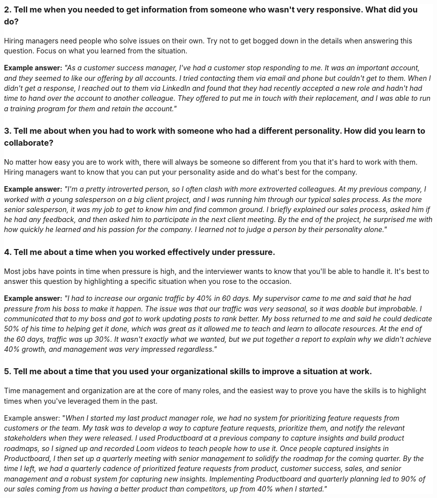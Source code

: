 ### 2. Tell me when you needed to get information from someone who wasn't very responsive. What did you do?

Hiring managers need people who solve issues on their own. Try not to get bogged down in the details when answering this question. Focus on what you learned from the situation.

**Example answer:** *"As a customer success manager, I've had a customer stop responding to me. It was an important account, and they seemed to like our offering by all accounts. I tried contacting them via email and phone but couldn't get to them. When I didn't get a response, I reached out to them via LinkedIn and found that they had recently accepted a new role and hadn't had time to hand over the account to another colleague. They offered to put me in touch with their replacement, and I was able to run a training program for them and retain the account."*

### 3. Tell me about when you had to work with someone who had a different personality. How did you learn to collaborate?

No matter how easy you are to work with, there will always be someone so different from you that it's hard to work with them. Hiring managers want to know that you can put your personality aside and do what's best for the company.

**Example answer:** *"I'm a pretty introverted person, so I often clash with more extroverted colleagues. At my previous company, I worked with a young salesperson on a big client project, and I was running him through our typical sales process. As the more senior salesperson, it was my job to get to know him and find common ground. I briefly explained our sales process, asked him if he had any feedback, and then asked him to participate in the next client meeting. By the end of the project, he surprised me with how quickly he learned and his passion for the company. I learned not to judge a person by their personality alone."*

### 4. Tell me about a time when you worked effectively under pressure.

Most jobs have points in time when pressure is high, and the interviewer wants to know that you'll be able to handle it. It's best to answer this question by highlighting a specific situation when you rose to the occasion.

**Example answer:** *"I had to increase our organic traffic by 40% in 60 days. My supervisor came to me and said that he had pressure from his boss to make it happen. The issue was that our traffic was very seasonal, so it was doable but improbable. I communicated that to my boss and got to work updating posts to rank better. My boss returned to me and said he could dedicate 50% of his time to helping get it done, which was great as it allowed me to teach and learn to allocate resources. At the end of the 60 days, traffic was up 30%. It wasn't exactly what we wanted, but we put together a report to explain why we didn't achieve 40% growth, and management was very impressed regardless."*

### 5. Tell me about a time that you used your organizational skills to improve a situation at work.

Time management and organization are at the core of many roles, and the easiest way to prove you have the skills is to highlight times when you've leveraged them in the past.

Example answer: "*When I started my last product manager role, we had no system for prioritizing feature requests from customers or the team. My task was to develop a way to capture feature requests, prioritize them, and notify the relevant stakeholders when they were released. I used Productboard at a previous company to capture insights and build product roadmaps, so I signed up and recorded Loom videos to teach people how to use it. Once people captured insights in Productboard, I then set up a quarterly meeting with senior management to solidify the roadmap for the coming quarter. By the time I left, we had a quarterly cadence of prioritized feature requests from product, customer success, sales, and senior management and a robust system for capturing new insights. Implementing Productboard and quarterly planning led to 90% of our sales coming from us having a better product than competitors, up from 40% when I started."*
